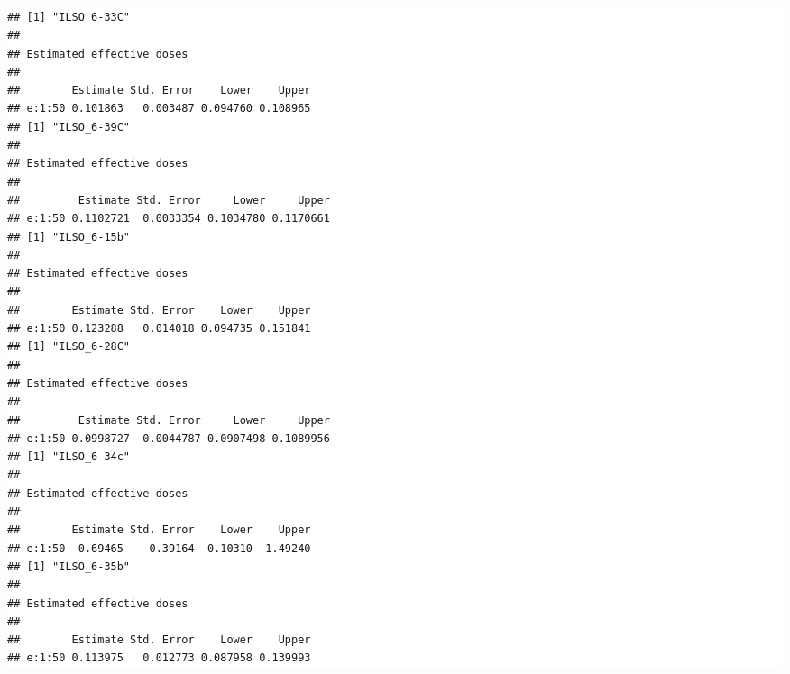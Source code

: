     ## [1] "ILSO_6-33C"
    ## 
    ## Estimated effective doses
    ## 
    ##        Estimate Std. Error    Lower    Upper
    ## e:1:50 0.101863   0.003487 0.094760 0.108965
    ## [1] "ILSO_6-39C"
    ## 
    ## Estimated effective doses
    ## 
    ##         Estimate Std. Error     Lower     Upper
    ## e:1:50 0.1102721  0.0033354 0.1034780 0.1170661
    ## [1] "ILSO_6-15b"
    ## 
    ## Estimated effective doses
    ## 
    ##        Estimate Std. Error    Lower    Upper
    ## e:1:50 0.123288   0.014018 0.094735 0.151841
    ## [1] "ILSO_6-28C"
    ## 
    ## Estimated effective doses
    ## 
    ##         Estimate Std. Error     Lower     Upper
    ## e:1:50 0.0998727  0.0044787 0.0907498 0.1089956
    ## [1] "ILSO_6-34c"
    ## 
    ## Estimated effective doses
    ## 
    ##        Estimate Std. Error    Lower    Upper
    ## e:1:50  0.69465    0.39164 -0.10310  1.49240
    ## [1] "ILSO_6-35b"
    ## 
    ## Estimated effective doses
    ## 
    ##        Estimate Std. Error    Lower    Upper
    ## e:1:50 0.113975   0.012773 0.087958 0.139993